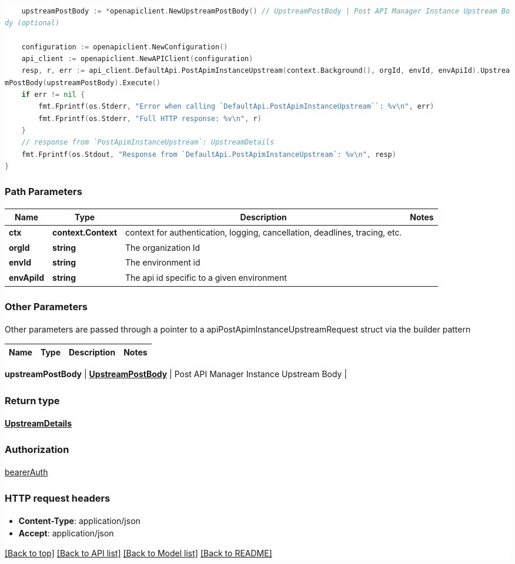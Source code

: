 ```go
    upstreamPostBody := *openapiclient.NewUpstreamPostBody() // UpstreamPostBody | Post API Manager Instance Upstream Body (optional)

    configuration := openapiclient.NewConfiguration()
    api_client := openapiclient.NewAPIClient(configuration)
    resp, r, err := api_client.DefaultApi.PostApimInstanceUpstream(context.Background(), orgId, envId, envApiId).UpstreamPostBody(upstreamPostBody).Execute()
    if err != nil {
        fmt.Fprintf(os.Stderr, "Error when calling `DefaultApi.PostApimInstanceUpstream``: %v\n", err)
        fmt.Fprintf(os.Stderr, "Full HTTP response: %v\n", r)
    }
    // response from `PostApimInstanceUpstream`: UpstreamDetails
    fmt.Fprintf(os.Stdout, "Response from `DefaultApi.PostApimInstanceUpstream`: %v\n", resp)
}
```

### Path Parameters


Name | Type | Description  | Notes
------------- | ------------- | ------------- | -------------
**ctx** | **context.Context** | context for authentication, logging, cancellation, deadlines, tracing, etc.
**orgId** | **string** | The organization Id | 
**envId** | **string** | The environment id | 
**envApiId** | **string** | The api id specific to a given environment | 

### Other Parameters

Other parameters are passed through a pointer to a apiPostApimInstanceUpstreamRequest struct via the builder pattern


Name | Type | Description  | Notes
------------- | ------------- | ------------- | -------------



 **upstreamPostBody** | [**UpstreamPostBody**](UpstreamPostBody.md) | Post API Manager Instance Upstream Body | 

### Return type

[**UpstreamDetails**](UpstreamDetails.md)

### Authorization

[bearerAuth](../README.md#bearerAuth)

### HTTP request headers

- **Content-Type**: application/json
- **Accept**: application/json

[[Back to top]](#) [[Back to API list]](../README.md#documentation-for-api-endpoints)
[[Back to Model list]](../README.md#documentation-for-models)
[[Back to README]](../README.md)


